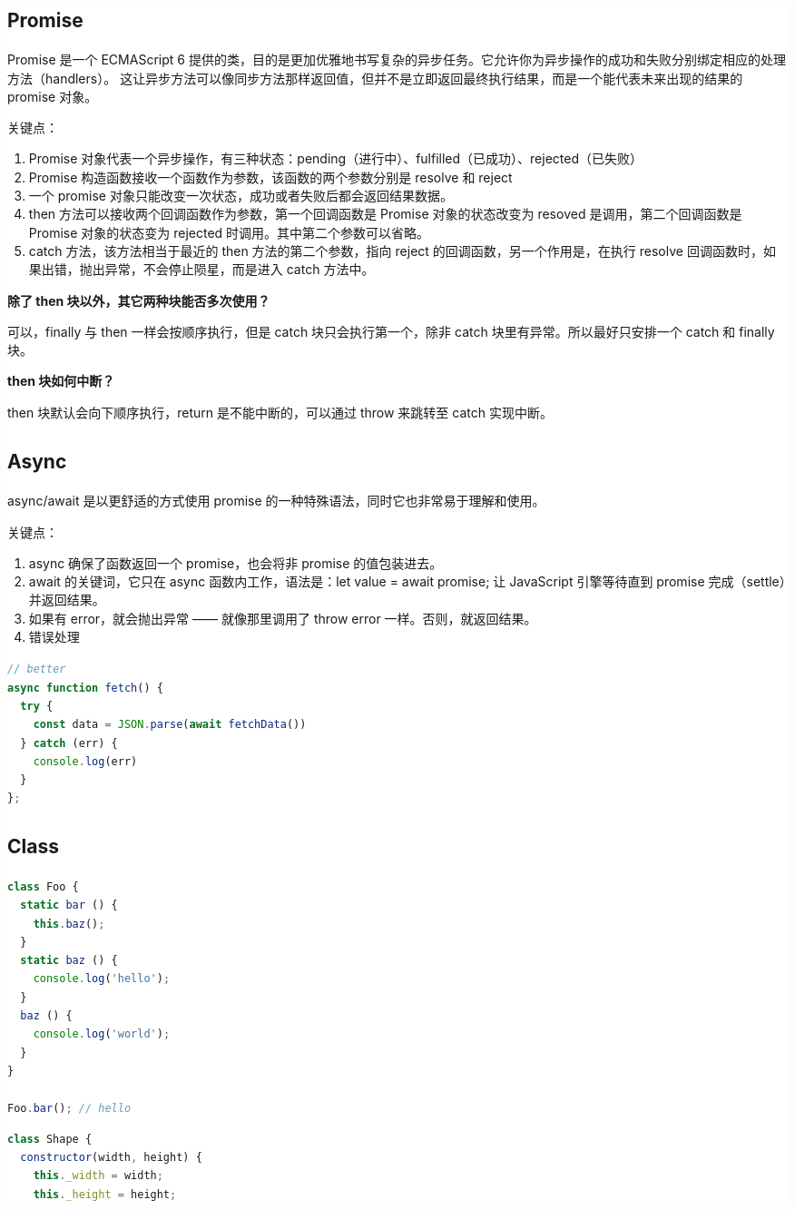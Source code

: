 ## Promise

Promise 是一个 ECMAScript 6 提供的类，目的是更加优雅地书写复杂的异步任务。它允许你为异步操作的成功和失败分别绑定相应的处理方法（handlers）。 这让异步方法可以像同步方法那样返回值，但并不是立即返回最终执行结果，而是一个能代表未来出现的结果的 promise 对象。

关键点：

1. Promise 对象代表一个异步操作，有三种状态：pending（进行中）、fulfilled（已成功）、rejected（已失败）
2. Promise 构造函数接收一个函数作为参数，该函数的两个参数分别是 resolve 和 reject
3. 一个 promise 对象只能改变一次状态，成功或者失败后都会返回结果数据。
4. then 方法可以接收两个回调函数作为参数，第一个回调函数是 Promise 对象的状态改变为 resoved 是调用，第二个回调函数是 Promise 对象的状态变为 rejected 时调用。其中第二个参数可以省略。
5. catch 方法，该方法相当于最近的 then 方法的第二个参数，指向 reject 的回调函数，另一个作用是，在执行 resolve 回调函数时，如果出错，抛出异常，不会停止陨星，而是进入 catch 方法中。

**除了 then 块以外，其它两种块能否多次使用？**

可以，finally 与 then 一样会按顺序执行，但是 catch 块只会执行第一个，除非 catch 块里有异常。所以最好只安排一个 catch 和 finally 块。

**then 块如何中断？**

then 块默认会向下顺序执行，return 是不能中断的，可以通过 throw 来跳转至 catch 实现中断。

## Async

async/await 是以更舒适的方式使用 promise 的一种特殊语法，同时它也非常易于理解和使用。

关键点：

1. async 确保了函数返回一个 promise，也会将非 promise 的值包装进去。
2. await 的关键词，它只在 async 函数内工作，语法是：let value = await promise; 让 JavaScript 引擎等待直到 promise 完成（settle）并返回结果。
3. 如果有 error，就会抛出异常 —— 就像那里调用了 throw error 一样。否则，就返回结果。
4. 错误处理

```js
// better
async function fetch() {
  try {
    const data = JSON.parse(await fetchData())
  } catch (err) {
    console.log(err)
  }
};
```

## Class

```js
class Foo {
  static bar () {
    this.baz();
  }
  static baz () {
    console.log('hello');
  }
  baz () {
    console.log('world');
  }
}

Foo.bar(); // hello
```
```js
class Shape {
  constructor(width, height) {
    this._width = width;
    this._height = height;
```